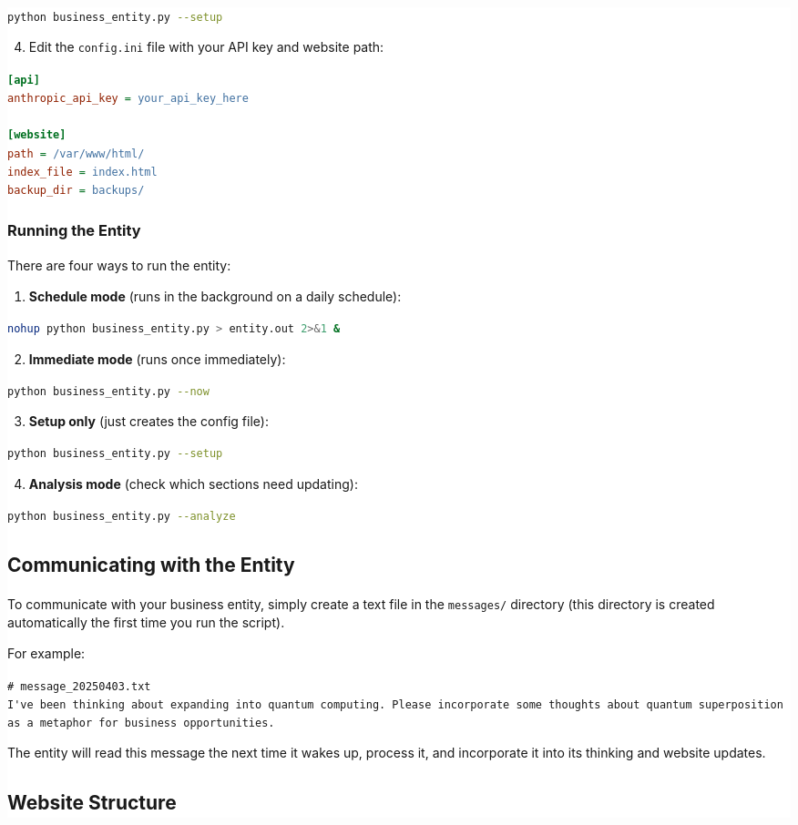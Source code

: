 ```bash
python business_entity.py --setup
```

4. Edit the `config.ini` file with your API key and website path:

```ini
[api]
anthropic_api_key = your_api_key_here

[website]
path = /var/www/html/
index_file = index.html
backup_dir = backups/
```

### Running the Entity

There are four ways to run the entity:

1. **Schedule mode** (runs in the background on a daily schedule):

```bash
nohup python business_entity.py > entity.out 2>&1 &
```

2. **Immediate mode** (runs once immediately):

```bash
python business_entity.py --now
```

3. **Setup only** (just creates the config file):

```bash
python business_entity.py --setup
```

4. **Analysis mode** (check which sections need updating):

```bash
python business_entity.py --analyze
```

## Communicating with the Entity

To communicate with your business entity, simply create a text file in the `messages/` directory (this directory is created automatically the first time you run the script).

For example:
```
# message_20250403.txt
I've been thinking about expanding into quantum computing. Please incorporate some thoughts about quantum superposition as a metaphor for business opportunities.
```

The entity will read this message the next time it wakes up, process it, and incorporate it into its thinking and website updates.

## Website Structure
